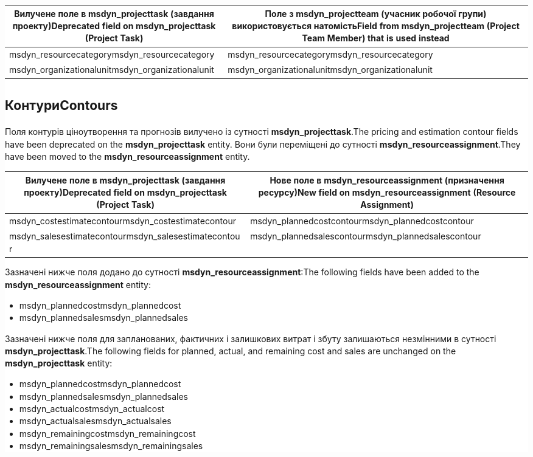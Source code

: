 | <span data-ttu-id="d3516-171">Вилучене поле в msdyn\_projecttask (завдання проекту)</span><span class="sxs-lookup"><span data-stu-id="d3516-171">Deprecated field on msdyn\_projecttask (Project Task)</span></span> | <span data-ttu-id="d3516-172">Поле з msdyn\_projectteam (учасник робочої групи) використовується натомість</span><span class="sxs-lookup"><span data-stu-id="d3516-172">Field from msdyn\_projectteam (Project Team Member) that is used instead</span></span> |
|---|---|
| <span data-ttu-id="d3516-173">msdyn\_resourcecategory</span><span class="sxs-lookup"><span data-stu-id="d3516-173">msdyn\_resourcecategory</span></span> | <span data-ttu-id="d3516-174">msdyn\_resourcecategory</span><span class="sxs-lookup"><span data-stu-id="d3516-174">msdyn\_resourcecategory</span></span> |
| <span data-ttu-id="d3516-175">msdyn\_organizationalunit</span><span class="sxs-lookup"><span data-stu-id="d3516-175">msdyn\_organizationalunit</span></span> | <span data-ttu-id="d3516-176">msdyn\_organizationalunit</span><span class="sxs-lookup"><span data-stu-id="d3516-176">msdyn\_organizationalunit</span></span> |

## <a name="contours"></a><span data-ttu-id="d3516-177">Контури</span><span class="sxs-lookup"><span data-stu-id="d3516-177">Contours</span></span>

<span data-ttu-id="d3516-178">Поля контурів ціноутворення та прогнозів вилучено із сутності **msdyn\_projecttask**.</span><span class="sxs-lookup"><span data-stu-id="d3516-178">The pricing and estimation contour fields have been deprecated on the **msdyn\_projecttask** entity.</span></span> <span data-ttu-id="d3516-179">Вони були переміщені до сутності **msdyn\_resourceassignment**.</span><span class="sxs-lookup"><span data-stu-id="d3516-179">They have been moved to the **msdyn\_resourceassignment** entity.</span></span>

| <span data-ttu-id="d3516-180">Вилучене поле в msdyn\_projecttask (завдання проекту)</span><span class="sxs-lookup"><span data-stu-id="d3516-180">Deprecated field on msdyn\_projecttask (Project Task)</span></span> | <span data-ttu-id="d3516-181">Нове поле в msdyn\_resourceassignment (призначення ресурсу)</span><span class="sxs-lookup"><span data-stu-id="d3516-181">New field on msdyn\_resourceassignment (Resource Assignment)</span></span> |
|---|---|
| <span data-ttu-id="d3516-182">msdyn\_costestimatecontour</span><span class="sxs-lookup"><span data-stu-id="d3516-182">msdyn\_costestimatecontour</span></span> | <span data-ttu-id="d3516-183">msdyn\_plannedcostcontour</span><span class="sxs-lookup"><span data-stu-id="d3516-183">msdyn\_plannedcostcontour</span></span> |
| <span data-ttu-id="d3516-184">msdyn\_salesestimatecontour</span><span class="sxs-lookup"><span data-stu-id="d3516-184">msdyn\_salesestimatecontour</span></span> | <span data-ttu-id="d3516-185">msdyn\_plannedsalescontour</span><span class="sxs-lookup"><span data-stu-id="d3516-185">msdyn\_plannedsalescontour</span></span> |

<span data-ttu-id="d3516-186">Зазначені нижче поля додано до сутності **msdyn\_resourceassignment**:</span><span class="sxs-lookup"><span data-stu-id="d3516-186">The following fields have been added to the **msdyn\_resourceassignment** entity:</span></span>

* <span data-ttu-id="d3516-187">msdyn\_plannedcost</span><span class="sxs-lookup"><span data-stu-id="d3516-187">msdyn\_plannedcost</span></span>
* <span data-ttu-id="d3516-188">msdyn\_plannedsales</span><span class="sxs-lookup"><span data-stu-id="d3516-188">msdyn\_plannedsales</span></span>

<span data-ttu-id="d3516-189">Зазначені нижче поля для запланованих, фактичних і залишкових витрат і збуту залишаються незмінними в сутності **msdyn\_projecttask**.</span><span class="sxs-lookup"><span data-stu-id="d3516-189">The following fields for planned, actual, and remaining cost and sales are unchanged on the **msdyn\_projecttask** entity:</span></span>

* <span data-ttu-id="d3516-190">msdyn\_plannedcost</span><span class="sxs-lookup"><span data-stu-id="d3516-190">msdyn\_plannedcost</span></span>
* <span data-ttu-id="d3516-191">msdyn\_plannedsales</span><span class="sxs-lookup"><span data-stu-id="d3516-191">msdyn\_plannedsales</span></span>
* <span data-ttu-id="d3516-192">msdyn\_actualcost</span><span class="sxs-lookup"><span data-stu-id="d3516-192">msdyn\_actualcost</span></span>
* <span data-ttu-id="d3516-193">msdyn\_actualsales</span><span class="sxs-lookup"><span data-stu-id="d3516-193">msdyn\_actualsales</span></span>
* <span data-ttu-id="d3516-194">msdyn\_remainingcost</span><span class="sxs-lookup"><span data-stu-id="d3516-194">msdyn\_remainingcost</span></span>
* <span data-ttu-id="d3516-195">msdyn\_remainingsales</span><span class="sxs-lookup"><span data-stu-id="d3516-195">msdyn\_remainingsales</span></span>
